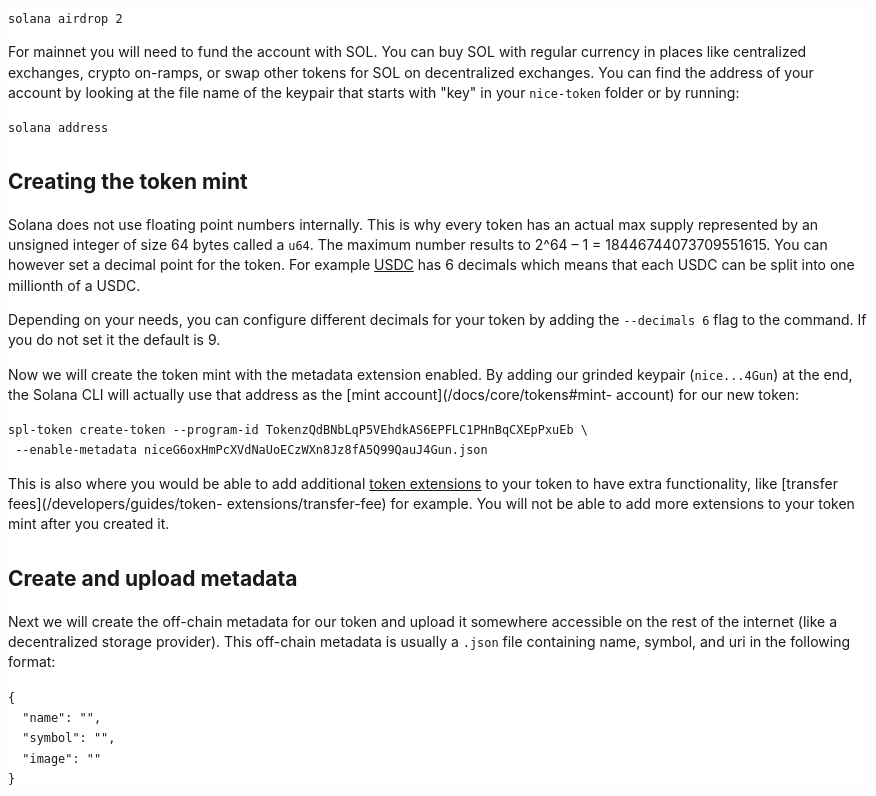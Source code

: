     
    
    solana airdrop 2

For mainnet you will need to fund the account with SOL. You can buy SOL with
regular currency in places like centralized exchanges, crypto on-ramps, or
swap other tokens for SOL on decentralized exchanges. You can find the address
of your account by looking at the file name of the keypair that starts with
"key" in your `nice-token` folder or by running:

    
    
    solana address

## Creating the token mint #

Solana does not use floating point numbers internally. This is why every token
has an actual max supply represented by an unsigned integer of size 64 bytes
called a `u64`. The maximum number results to 2^64 – 1 = 18446744073709551615.
You can however set a decimal point for the token. For example
[USDC](https://explorer.solana.com/address/EPjFWdd5AufqSSqeM2qN1xzybapC8G4wEGGkZwyTDt1v)
has 6 decimals which means that each USDC can be split into one millionth of a
USDC.

Depending on your needs, you can configure different decimals for your token
by adding the `--decimals 6` flag to the command. If you do not set it the
default is 9.

Now we will create the token mint with the metadata extension enabled. By
adding our grinded keypair (`nice...4Gun`) at the end, the Solana CLI will
actually use that address as the [mint account](/docs/core/tokens#mint-
account) for our new token:

    
    
    spl-token create-token --program-id TokenzQdBNbLqP5VEhdkAS6EPFLC1PHnBqCXEpPxuEb \
     --enable-metadata niceG6oxHmPcXVdNaUoECzWXn8Jz8fA5Q99QauJ4Gun.json

This is also where you would be able to add additional [token
extensions](/developers/guides/token-extensions/getting-started) to your token
to have extra functionality, like [transfer fees](/developers/guides/token-
extensions/transfer-fee) for example. You will not be able to add more
extensions to your token mint after you created it.

## Create and upload metadata #

Next we will create the off-chain metadata for our token and upload it
somewhere accessible on the rest of the internet (like a decentralized storage
provider). This off-chain metadata is usually a `.json` file containing name,
symbol, and uri in the following format:

    
    
    {
      "name": "",
      "symbol": "",
      "image": ""
    }
